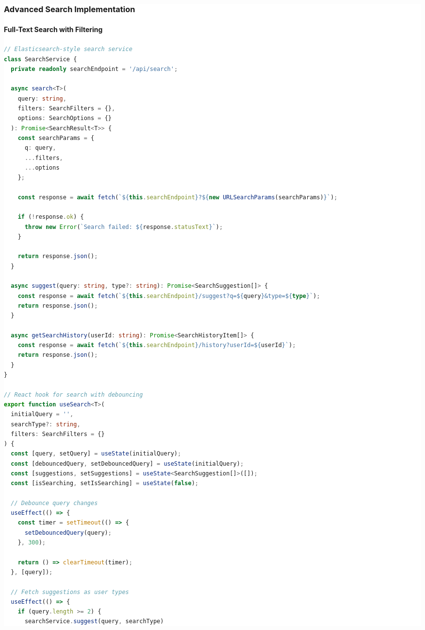 ### Advanced Search Implementation

#### Full-Text Search with Filtering
```typescript
// Elasticsearch-style search service
class SearchService {
  private readonly searchEndpoint = '/api/search';

  async search<T>(
    query: string,
    filters: SearchFilters = {},
    options: SearchOptions = {}
  ): Promise<SearchResult<T>> {
    const searchParams = {
      q: query,
      ...filters,
      ...options
    };

    const response = await fetch(`${this.searchEndpoint}?${new URLSearchParams(searchParams)}`);

    if (!response.ok) {
      throw new Error(`Search failed: ${response.statusText}`);
    }

    return response.json();
  }

  async suggest(query: string, type?: string): Promise<SearchSuggestion[]> {
    const response = await fetch(`${this.searchEndpoint}/suggest?q=${query}&type=${type}`);
    return response.json();
  }

  async getSearchHistory(userId: string): Promise<SearchHistoryItem[]> {
    const response = await fetch(`${this.searchEndpoint}/history?userId=${userId}`);
    return response.json();
  }
}

// React hook for search with debouncing
export function useSearch<T>(
  initialQuery = '',
  searchType?: string,
  filters: SearchFilters = {}
) {
  const [query, setQuery] = useState(initialQuery);
  const [debouncedQuery, setDebouncedQuery] = useState(initialQuery);
  const [suggestions, setSuggestions] = useState<SearchSuggestion[]>([]);
  const [isSearching, setIsSearching] = useState(false);

  // Debounce query changes
  useEffect(() => {
    const timer = setTimeout(() => {
      setDebouncedQuery(query);
    }, 300);

    return () => clearTimeout(timer);
  }, [query]);

  // Fetch suggestions as user types
  useEffect(() => {
    if (query.length >= 2) {
      searchService.suggest(query, searchType)
```